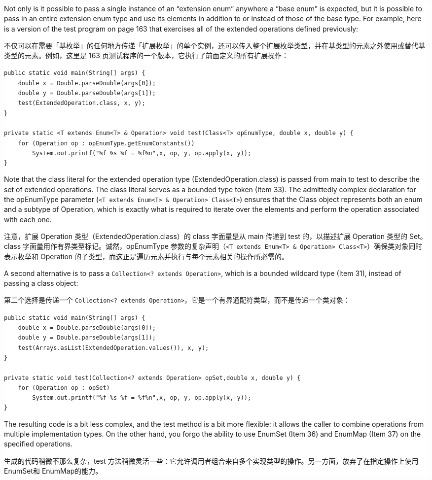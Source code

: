 Not only is it possible to pass a single instance of an “extension enum” anywhere a “base enum” is expected, but it is possible to pass in an entire extension enum type and use its elements in addition to or instead of those of the base type. For example, here is a version of the test program on page 163 that exercises all of the extended operations defined previously:

不仅可以在需要「基枚举」的任何地方传递「扩展枚举」的单个实例，还可以传入整个扩展枚举类型，并在基类型的元素之外使用或替代基类型的元素。例如，这里是 163 页测试程序的一个版本，它执行了前面定义的所有扩展操作：

```
public static void main(String[] args) {
    double x = Double.parseDouble(args[0]);
    double y = Double.parseDouble(args[1]);
    test(ExtendedOperation.class, x, y);
}

private static <T extends Enum<T> & Operation> void test(Class<T> opEnumType, double x, double y) {
    for (Operation op : opEnumType.getEnumConstants())
        System.out.printf("%f %s %f = %f%n",x, op, y, op.apply(x, y));
}
```

Note that the class literal for the extended operation type (ExtendedOperation.class) is passed from main to test to describe the set of extended operations. The class literal serves as a bounded type token (Item 33). The admittedly complex declaration for the opEnumType parameter (`<T extends Enum<T> & Operation> Class<T>`) ensures that the Class object represents both an enum and a subtype of Operation, which is exactly what is required to iterate over the elements and perform the operation associated with each one.

注意，扩展 Operation 类型（ExtendedOperation.class）的 class 字面量是从 main 传递到 test 的，以描述扩展 Operation 类型的 Set。class 字面量用作有界类型标记。诚然，opEnumType 参数的复杂声明（`<T extends Enum<T> & Operation> Class<T>`）确保类对象同时表示枚举和 Operation 的子类型，而这正是遍历元素并执行与每个元素相关的操作所必需的。

A second alternative is to pass a `Collection<? extends Operation>`, which is a bounded wildcard type (Item 31), instead of passing a class object:

第二个选择是传递一个 `Collection<? extends Operation>`，它是一个有界通配符类型，而不是传递一个类对象：

```
public static void main(String[] args) {
    double x = Double.parseDouble(args[0]);
    double y = Double.parseDouble(args[1]);
    test(Arrays.asList(ExtendedOperation.values()), x, y);
}

private static void test(Collection<? extends Operation> opSet,double x, double y) {
    for (Operation op : opSet)
        System.out.printf("%f %s %f = %f%n",x, op, y, op.apply(x, y));
}
```

The resulting code is a bit less complex, and the test method is a bit more flexible: it allows the caller to combine operations from multiple implementation types. On the other hand, you forgo the ability to use EnumSet (Item 36) and EnumMap (Item 37) on the specified operations.

生成的代码稍微不那么复杂，test 方法稍微灵活一些：它允许调用者组合来自多个实现类型的操作。另一方面，放弃了在指定操作上使用 EnumSet和 EnumMap的能力。
